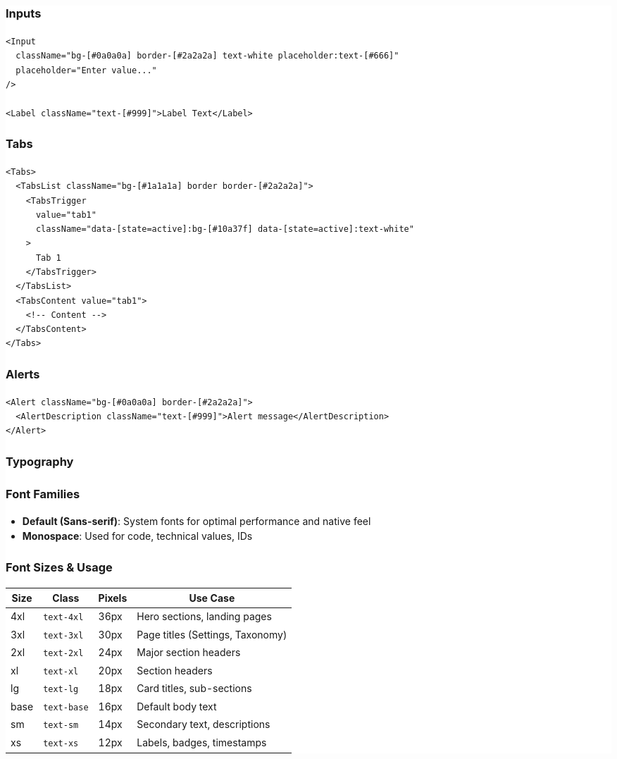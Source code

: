 ```tsx
```

### Inputs

```tsx
<Input
  className="bg-[#0a0a0a] border-[#2a2a2a] text-white placeholder:text-[#666]"
  placeholder="Enter value..."
/>

<Label className="text-[#999]">Label Text</Label>
```

### Tabs

```tsx
<Tabs>
  <TabsList className="bg-[#1a1a1a] border border-[#2a2a2a]">
    <TabsTrigger
      value="tab1"
      className="data-[state=active]:bg-[#10a37f] data-[state=active]:text-white"
    >
      Tab 1
    </TabsTrigger>
  </TabsList>
  <TabsContent value="tab1">
    <!-- Content -->
  </TabsContent>
</Tabs>
```

### Alerts

```tsx
<Alert className="bg-[#0a0a0a] border-[#2a2a2a]">
  <AlertDescription className="text-[#999]">Alert message</AlertDescription>
</Alert>
```

### Typography

### Font Families

- **Default (Sans-serif)**: System fonts for optimal performance and native feel
- **Monospace**: Used for code, technical values, IDs

### Font Sizes & Usage

| Size | Class       | Pixels | Use Case                         |
| ---- | ----------- | ------ | -------------------------------- |
| 4xl  | `text-4xl`  | 36px   | Hero sections, landing pages     |
| 3xl  | `text-3xl`  | 30px   | Page titles (Settings, Taxonomy) |
| 2xl  | `text-2xl`  | 24px   | Major section headers            |
| xl   | `text-xl`   | 20px   | Section headers                  |
| lg   | `text-lg`   | 18px   | Card titles, sub-sections        |
| base | `text-base` | 16px   | Default body text                |
| sm   | `text-sm`   | 14px   | Secondary text, descriptions     |
| xs   | `text-xs`   | 12px   | Labels, badges, timestamps       |
